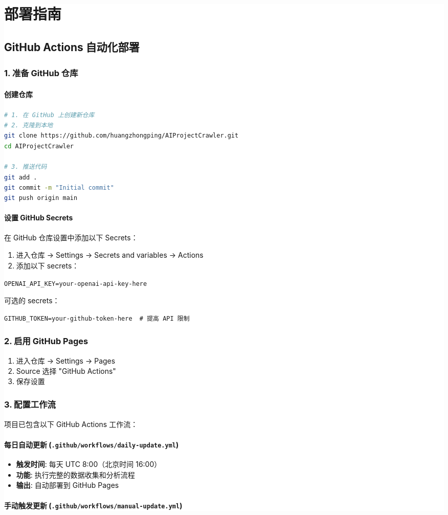 # 部署指南

## GitHub Actions 自动化部署

### 1. 准备 GitHub 仓库

#### 创建仓库

```bash
# 1. 在 GitHub 上创建新仓库
# 2. 克隆到本地
git clone https://github.com/huangzhongping/AIProjectCrawler.git
cd AIProjectCrawler

# 3. 推送代码
git add .
git commit -m "Initial commit"
git push origin main
```

#### 设置 GitHub Secrets

在 GitHub 仓库设置中添加以下 Secrets：

1. 进入仓库 → Settings → Secrets and variables → Actions
2. 添加以下 secrets：

```
OPENAI_API_KEY=your-openai-api-key-here
```

可选的 secrets：
```
GITHUB_TOKEN=your-github-token-here  # 提高 API 限制
```

### 2. 启用 GitHub Pages

1. 进入仓库 → Settings → Pages
2. Source 选择 "GitHub Actions"
3. 保存设置

### 3. 配置工作流

项目已包含以下 GitHub Actions 工作流：

#### 每日自动更新 (`.github/workflows/daily-update.yml`)

- **触发时间**: 每天 UTC 8:00（北京时间 16:00）
- **功能**: 执行完整的数据收集和分析流程
- **输出**: 自动部署到 GitHub Pages

#### 手动触发更新 (`.github/workflows/manual-update.yml`)
